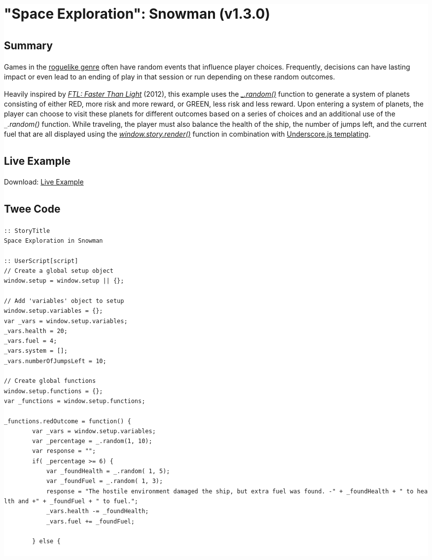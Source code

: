 # "Space Exploration": Snowman (v1.3.0)

## Summary

Games in the [roguelike genre](https://en.wikipedia.org/wiki/Roguelike) often have random events that influence player choices. Frequently, decisions can have lasting impact or even lead to an ending of play in that session or run depending on these random outcomes.

Heavily inspired by [*FTL: Faster Than Light*](https://en.wikipedia.org/wiki/FTL:_Faster_Than_Light) (2012), this example uses the *[_.random()](http://underscorejs.org/#random)* function to generate a system of planets consisting of either RED, more risk and more reward, or GREEN, less risk and less reward. Upon entering a system of planets, the player can choose to visit these planets for different outcomes based on a series of choices and an additional use of the *`_`.random()* function. While traveling, the player must also balance the health of the ship, the number of jumps left, and the current fuel that are all displayed using the *[window.story.render()](https://videlais.github.io/snowman/1/window_story/functions/render.html)* function in combination with [Underscore.js templating](http://underscorejs.org/#template).

## Live Example

<section>
<iframe src="snowman_space_exploration_example.html" height=400 width=90%></iframe>


Download: <a href="snowman_space_exploration_example.html" target="_blank">Live Example</a>
</section>

## Twee Code

```
:: StoryTitle
Space Exploration in Snowman

:: UserScript[script]
// Create a global setup object
window.setup = window.setup || {};

// Add 'variables' object to setup
window.setup.variables = {};
var _vars = window.setup.variables;
_vars.health = 20;
_vars.fuel = 4;
_vars.system = [];
_vars.numberOfJumpsLeft = 10;
	
// Create global functions
window.setup.functions = {};
var _functions = window.setup.functions;
	
_functions.redOutcome = function() {
		var _vars = window.setup.variables;
		var _percentage = _.random(1, 10);
		var response = "";
		if( _percentage >= 6) {
	 		var _foundHealth = _.random( 1, 5);
	 		var _foundFuel = _.random( 1, 3);	 
			response = "The hostile environment damaged the ship, but extra fuel was found. -" + _foundHealth + " to health and +" + _foundFuel + " to fuel.";
	  		_vars.health -= _foundHealth;
	  		_vars.fuel += _foundFuel;
	
		} else {
  	  
```